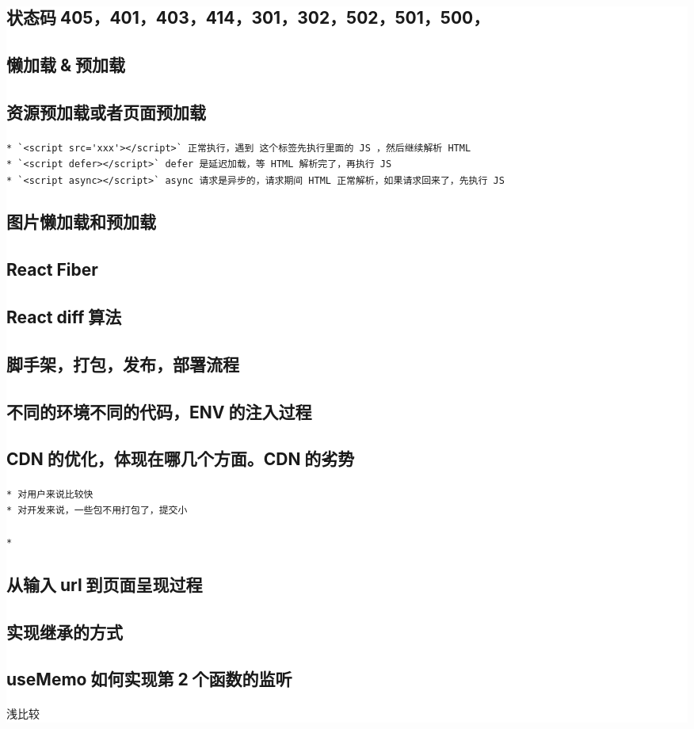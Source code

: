 


## 状态码 405，401，403，414，301，302，502，501，500，




## 懒加载 & 预加载 



## 资源预加载或者页面预加载
    * `<script src='xxx'></script>` 正常执行，遇到 这个标签先执行里面的 JS ，然后继续解析 HTML 
    * `<script defer></script>` defer 是延迟加载，等 HTML 解析完了，再执行 JS 
    * `<script async></script>` async 请求是异步的，请求期间 HTML 正常解析，如果请求回来了，先执行 JS 




## 图片懒加载和预加载



## React Fiber 



## React diff 算法



## 脚手架，打包，发布，部署流程



## 不同的环境不同的代码，ENV 的注入过程



## CDN 的优化，体现在哪几个方面。CDN 的劣势
    * 对用户来说比较快
    * 对开发来说，一些包不用打包了，提交小
    
    * 



## 从输入 url 到页面呈现过程



## 实现继承的方式



## useMemo 如何实现第 2 个函数的监听
浅比较
